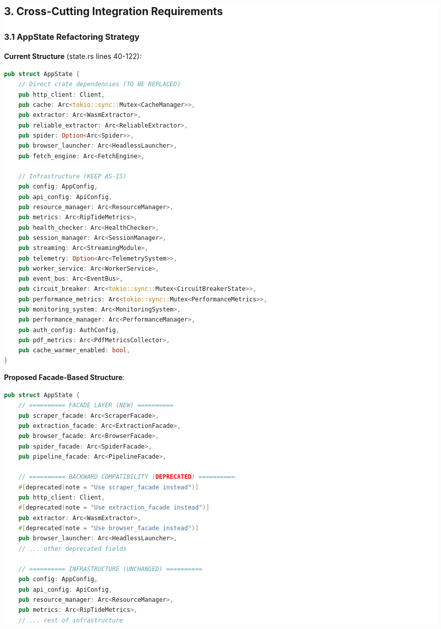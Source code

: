 
## 3. Cross-Cutting Integration Requirements

### 3.1 AppState Refactoring Strategy

**Current Structure** (state.rs lines 40-122):

```rust
pub struct AppState {
    // Direct crate dependencies (TO BE REPLACED)
    pub http_client: Client,
    pub cache: Arc<tokio::sync::Mutex<CacheManager>>,
    pub extractor: Arc<WasmExtractor>,
    pub reliable_extractor: Arc<ReliableExtractor>,
    pub spider: Option<Arc<Spider>>,
    pub browser_launcher: Arc<HeadlessLauncher>,
    pub fetch_engine: Arc<FetchEngine>,

    // Infrastructure (KEEP AS-IS)
    pub config: AppConfig,
    pub api_config: ApiConfig,
    pub resource_manager: Arc<ResourceManager>,
    pub metrics: Arc<RipTideMetrics>,
    pub health_checker: Arc<HealthChecker>,
    pub session_manager: Arc<SessionManager>,
    pub streaming: Arc<StreamingModule>,
    pub telemetry: Option<Arc<TelemetrySystem>>,
    pub worker_service: Arc<WorkerService>,
    pub event_bus: Arc<EventBus>,
    pub circuit_breaker: Arc<tokio::sync::Mutex<CircuitBreakerState>>,
    pub performance_metrics: Arc<tokio::sync::Mutex<PerformanceMetrics>>,
    pub monitoring_system: Arc<MonitoringSystem>,
    pub performance_manager: Arc<PerformanceManager>,
    pub auth_config: AuthConfig,
    pub pdf_metrics: Arc<PdfMetricsCollector>,
    pub cache_warmer_enabled: bool,
}
```

**Proposed Facade-Based Structure**:

```rust
pub struct AppState {
    // ========== FACADE LAYER (NEW) ==========
    pub scraper_facade: Arc<ScraperFacade>,
    pub extraction_facade: Arc<ExtractionFacade>,
    pub browser_facade: Arc<BrowserFacade>,
    pub spider_facade: Arc<SpiderFacade>,
    pub pipeline_facade: Arc<PipelineFacade>,

    // ========== BACKWARD COMPATIBILITY (DEPRECATED) ==========
    #[deprecated(note = "Use scraper_facade instead")]
    pub http_client: Client,
    #[deprecated(note = "Use extraction_facade instead")]
    pub extractor: Arc<WasmExtractor>,
    #[deprecated(note = "Use browser_facade instead")]
    pub browser_launcher: Arc<HeadlessLauncher>,
    // ... other deprecated fields

    // ========== INFRASTRUCTURE (UNCHANGED) ==========
    pub config: AppConfig,
    pub api_config: ApiConfig,
    pub resource_manager: Arc<ResourceManager>,
    pub metrics: Arc<RipTideMetrics>,
    // ... rest of infrastructure
```